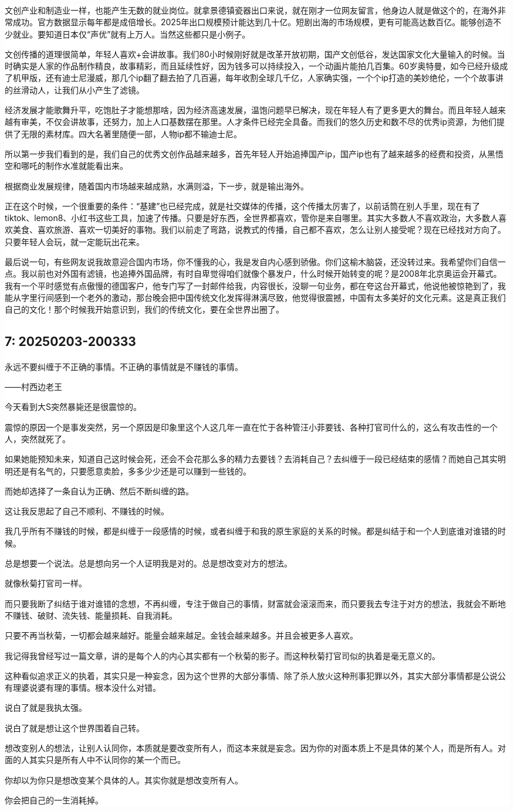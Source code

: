 文创产业和制造业一样，也能产生无数的就业岗位。就拿景德镇瓷器出口来说，就在刚才一位网友留言，他身边人就是做这个的，在海外非常成功。官方数据显示每年都是成倍增长。2025年出口规模预计能达到几十亿。短剧出海的市场规模，更有可能高达数百亿。能够创造不少就业。要知道日本仅“声优”就有上万人。当然这些都只是小例子。

文创传播的道理很简单，年轻人喜欢+会讲故事。我们80小时候刚好就是改革开放初期，国产文创低谷，发达国家文化大量输入的时候。当时确实是人家的作品制作精良，故事精彩，而且延续性好，因为钱多可以持续投入，一个动画片能拍几百集。60岁奥特曼，如今已经升级成了机甲版，还有迪士尼漫威，那几个ip翻了翻去拍了几百遍，每年收割全球几千亿，人家确实强，一个个ip打造的美妙绝伦，一个个故事讲的丝滑动人，让我们从小产生了滤镜。

经济发展才能歌舞升平，吃饱肚子才能想那啥，因为经济高速发展，温饱问题早已解决，现在年轻人有了更多更大的舞台。而且年轻人越来越有审美，不仅会讲故事，还努力，加上人口基数摆在那里。人才条件已经完全具备。而我们的悠久历史和数不尽的优秀ip资源，为他们提供了无限的素材库。四大名著里随便一部，人物ip都不输迪士尼。

所以第一步我们看到的是，我们自己的优秀文创作品越来越多，首先年轻人开始追捧国产ip，国产ip也有了越来越多的经费和投资，从黑悟空和哪吒的制作水准就能看出来。

根据商业发展规律，随着国内市场越来越成熟，水满则溢，下一步，就是输出海外。

正在这个时候，一个很重要的条件：“基建”也已经完成，就是社交媒体的传播，这个传播太厉害了，以前话筒在别人手里，现在有了tiktok、lemon8、小红书这些工具，加速了传播。只要是好东西，全世界都喜欢，管你是来自哪里。其实大多数人不喜欢政治，大多数人喜欢美食、喜欢旅游、喜欢一切美好的事物。我们以前走了弯路，说教式的传播，自己都不喜欢，怎么让别人接受呢？现在已经找对方向了。只要年轻人会玩，就一定能玩出花来。

最后说一句，有些网友说我故意迎合国内市场，你不懂我的心，我是发自内心感到骄傲。你们这榆木脑袋，还没转过来。我希望你们自信一点。我以前也对外国有滤镜，也追捧外国品牌，有时自卑觉得咱们就像个暴发户，什么时候开始转变的呢？是2008年北京奥运会开幕式。我有一个平时感觉有点傲慢的德国客户，他专门写了一封邮件给我，内容很长，没聊一句业务，都在夸这台开幕式，他说他被惊艳到了，我能从字里行间感到一个老外的激动，那台晚会把中国传统文化发挥得淋漓尽致，他觉得很震撼，中国有太多美好的文化元素。这是真正我们自己的文化！那个时候我开始意识到，我们的传统文化，要在全世界出圈了。

## 7: 20250203-200333

永远不要纠缠于不正确的事情。不正确的事情就是不赚钱的事情。

——村西边老王

今天看到大S突然暴毙还是很震惊的。

震惊的原因一个是事发突然，另一个原因是印象里这个人这几年一直在忙于各种管汪小菲要钱、各种打官司什么的，这么有攻击性的一个人，突然就死了。

如果她能预知未来，知道自己这时候会死，还会不会花那么多的精力去要钱？去消耗自己？去纠缠于一段已经结束的感情？而她自己其实明明还是有名气的，只要愿意卖脸，多多少少还是可以赚到一些钱的。

而她却选择了一条自认为正确、然后不断纠缠的路。

这让我反思起了自己不顺利、不赚钱的时候。

我几乎所有不赚钱的时候，都是纠缠于一段感情的时候，或者纠缠于和我的原生家庭的关系的时候。都是纠结于和一个人到底谁对谁错的时候。

总是想要一个说法。总是想向另一个人证明我是对的。总是想改变对方的想法。

就像秋菊打官司一样。

而只要我断了纠结于谁对谁错的念想，不再纠缠，专注于做自己的事情，财富就会滚滚而来，而只要我去专注于对方的想法，我就会不断地不赚钱、破财、流失钱、能量损耗、自我消耗。

只要不再当秋菊，一切都会越来越好。能量会越来越足。金钱会越来越多。并且会被更多人喜欢。

我记得我曾经写过一篇文章，讲的是每个人的内心其实都有一个秋菊的影子。而这种秋菊打官司似的执着是毫无意义的。

这种看似追求正义的执着，其实只是一种妄念，因为这个世界的大部分事情、除了杀人放火这种刑事犯罪以外，其实大部分事情都是公说公有理婆说婆有理的事情。根本没什么对错。

说白了就是我执太强。

说白了就是想让这个世界围着自己转。

想改变别人的想法，让别人认同你，本质就是要改变所有人，而这本来就是妄念。因为你的对面本质上不是具体的某个人，而是所有人。对面的人其实只是所有人中不认同你的某一个而已。

你却以为你只是想改变某个具体的人。其实你就是想改变所有人。

你会把自己的一生消耗掉。
